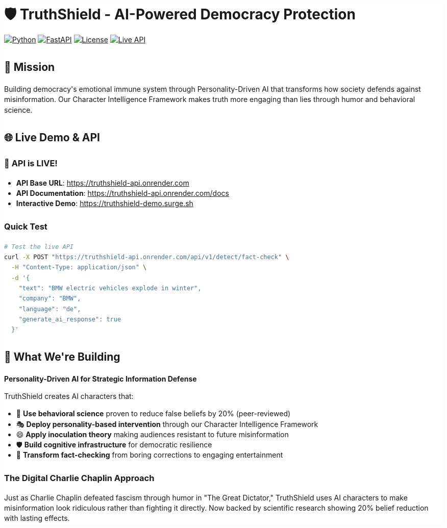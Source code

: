 # 🛡️ TruthShield - AI-Powered Democracy Protection

[![Python](https://img.shields.io/badge/python-3.11+-blue.svg)](https://www.python.org)
[![FastAPI](https://img.shields.io/badge/FastAPI-0.115.0-green.svg)](https://fastapi.tiangolo.com)
[![License](https://img.shields.io/badge/license-MIT-blue.svg)](LICENSE)
[![Live API](https://img.shields.io/badge/API-Live-success.svg)](https://truthshield-api.onrender.com)

## 🎯 Mission
Building democracy's emotional immune system through Personality-Driven AI that transforms how society defends against misinformation. Our Character Intelligence Framework makes truth more engaging than lies through humor and behavioral science.

## 🌐 Live Demo & API

### 🚀 **API is LIVE!**
- **API Base URL**: https://truthshield-api.onrender.com
- **API Documentation**: https://truthshield-api.onrender.com/docs
- **Interactive Demo**: https://truthshield-demo.surge.sh

### Quick Test
```bash
# Test the live API
curl -X POST "https://truthshield-api.onrender.com/api/v1/detect/fact-check" \
  -H "Content-Type: application/json" \
  -d '{
    "text": "BMW electric vehicles explode in winter",
    "company": "BMW",
    "language": "de",
    "generate_ai_response": true
  }'
```

## 🚀 What We're Building

**Personality-Driven AI for Strategic Information Defense**

TruthShield creates AI characters that:

- 🧠 **Use behavioral science** proven to reduce false beliefs by 20% (peer-reviewed)
- 🎭 **Deploy personality-based intervention** through our Character Intelligence Framework
- 😄 **Apply inoculation theory** making audiences resistant to future misinformation
- 🛡️ **Build cognitive infrastructure** for democratic resilience
- 🎪 **Transform fact-checking** from boring corrections to engaging entertainment

### The Digital Charlie Chaplin Approach
Just as Charlie Chaplin defeated fascism through humor in "The Great Dictator," TruthShield uses AI characters to make misinformation look ridiculous rather than fighting it directly. Now backed by scientific research showing 20% belief reduction with lasting effects.
